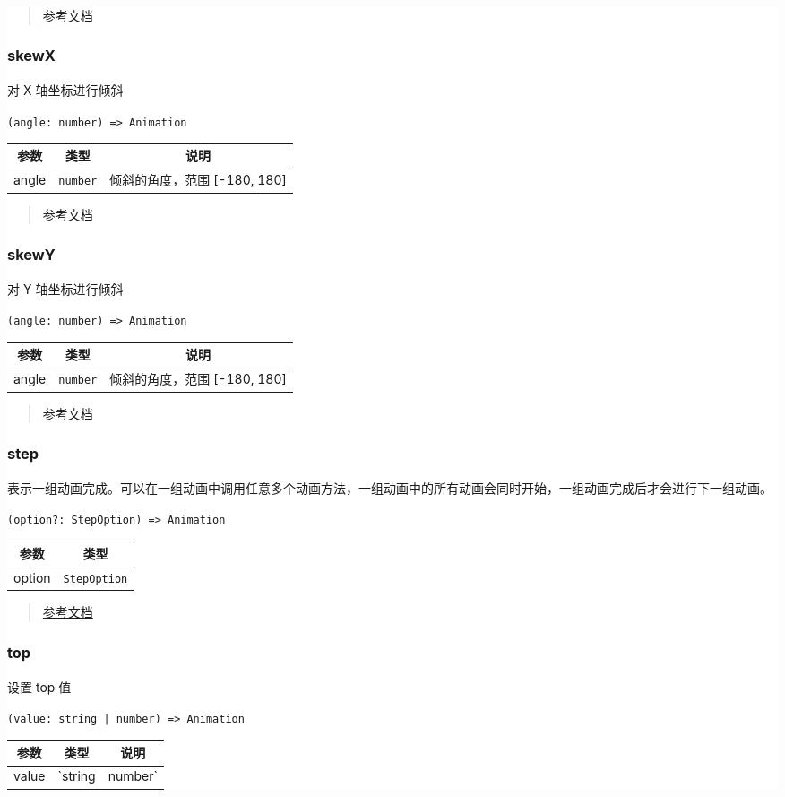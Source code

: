 > [参考文档](https://developers.weixin.qq.com/miniprogram/dev/api/ui/animation/Animation.skew.html)

### skewX

对 X 轴坐标进行倾斜

```tsx
(angle: number) => Animation
```

| 参数 | 类型 | 说明 |
| --- | --- | --- |
| angle | `number` | 倾斜的角度，范围 [-180, 180] |

> [参考文档](https://developers.weixin.qq.com/miniprogram/dev/api/ui/animation/Animation.skewX.html)

### skewY

对 Y 轴坐标进行倾斜

```tsx
(angle: number) => Animation
```

| 参数 | 类型 | 说明 |
| --- | --- | --- |
| angle | `number` | 倾斜的角度，范围 [-180, 180] |

> [参考文档](https://developers.weixin.qq.com/miniprogram/dev/api/ui/animation/Animation.skewY.html)

### step

表示一组动画完成。可以在一组动画中调用任意多个动画方法，一组动画中的所有动画会同时开始，一组动画完成后才会进行下一组动画。

```tsx
(option?: StepOption) => Animation
```

| 参数 | 类型 |
| --- | --- |
| option | `StepOption` |

> [参考文档](https://developers.weixin.qq.com/miniprogram/dev/api/ui/animation/Animation.step.html)

### top

设置 top 值

```tsx
(value: string | number) => Animation
```

| 参数 | 类型 | 说明 |
| --- | --- | --- |
| value | `string | number` | 长度值，如果传入 number 则默认使用 px，可传入其他自定义单位的长度值 |
